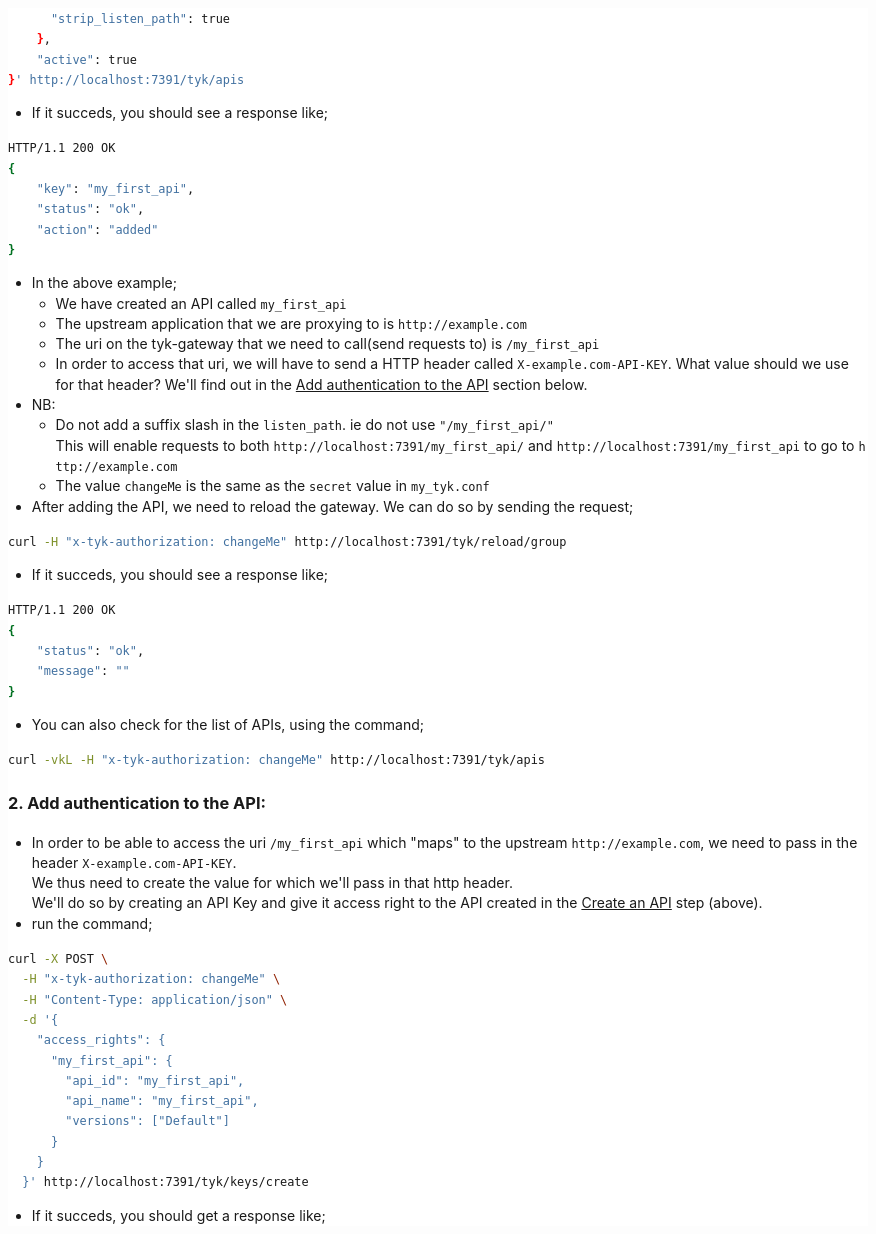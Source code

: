 ```sh
      "strip_listen_path": true
    },
    "active": true
}' http://localhost:7391/tyk/apis
```
- If it succeds, you should see a response like;
```sh
HTTP/1.1 200 OK
{
    "key": "my_first_api",
    "status": "ok",
    "action": "added"
}
```
- In the above example;     
    - We have created an API called `my_first_api`
    - The upstream application that we are proxying to is `http://example.com`
    - The uri on the tyk-gateway that we need to call(send requests to) is `/my_first_api`
    - In order to access that uri, we will have to send a HTTP header called `X-example.com-API-KEY`. What value should we use for that header? We'll find out in the [Add authentication to the API](#2-Add-authentication-to-the-API) section below.
- NB:    
    - Do not add a suffix slash in the `listen_path`. ie do not use `"/my_first_api/"`       
      This will enable requests to both `http://localhost:7391/my_first_api/` and `http://localhost:7391/my_first_api` to go to `http://example.com`
    - The value `changeMe` is the same as the `secret` value in `my_tyk.conf`
- After adding the API, we need to reload the gateway. We can do so by sending the request;
```sh
curl -H "x-tyk-authorization: changeMe" http://localhost:7391/tyk/reload/group
```
- If it succeds, you should see a response like;
```sh
HTTP/1.1 200 OK
{
    "status": "ok",
    "message": ""
}
```
- You can also check for the list of APIs, using the command;
```sh
curl -vkL -H "x-tyk-authorization: changeMe" http://localhost:7391/tyk/apis
```

### 2. Add authentication to the API:
- In order to be able to access the uri `/my_first_api` which "maps" to the upstream `http://example.com`, we need to pass in the header `X-example.com-API-KEY`.    
  We thus need to create the value for which we'll pass in that http header.    
  We'll do so by creating an API Key and give it access right to the API created in the [Create an API](#1-Create-an-API) step (above).
- run the command;
```sh
curl -X POST \
  -H "x-tyk-authorization: changeMe" \
  -H "Content-Type: application/json" \
  -d '{
    "access_rights": {
      "my_first_api": {
        "api_id": "my_first_api",
        "api_name": "my_first_api",
        "versions": ["Default"]
      }
    }
  }' http://localhost:7391/tyk/keys/create
```
- If it succeds, you should get a response like;